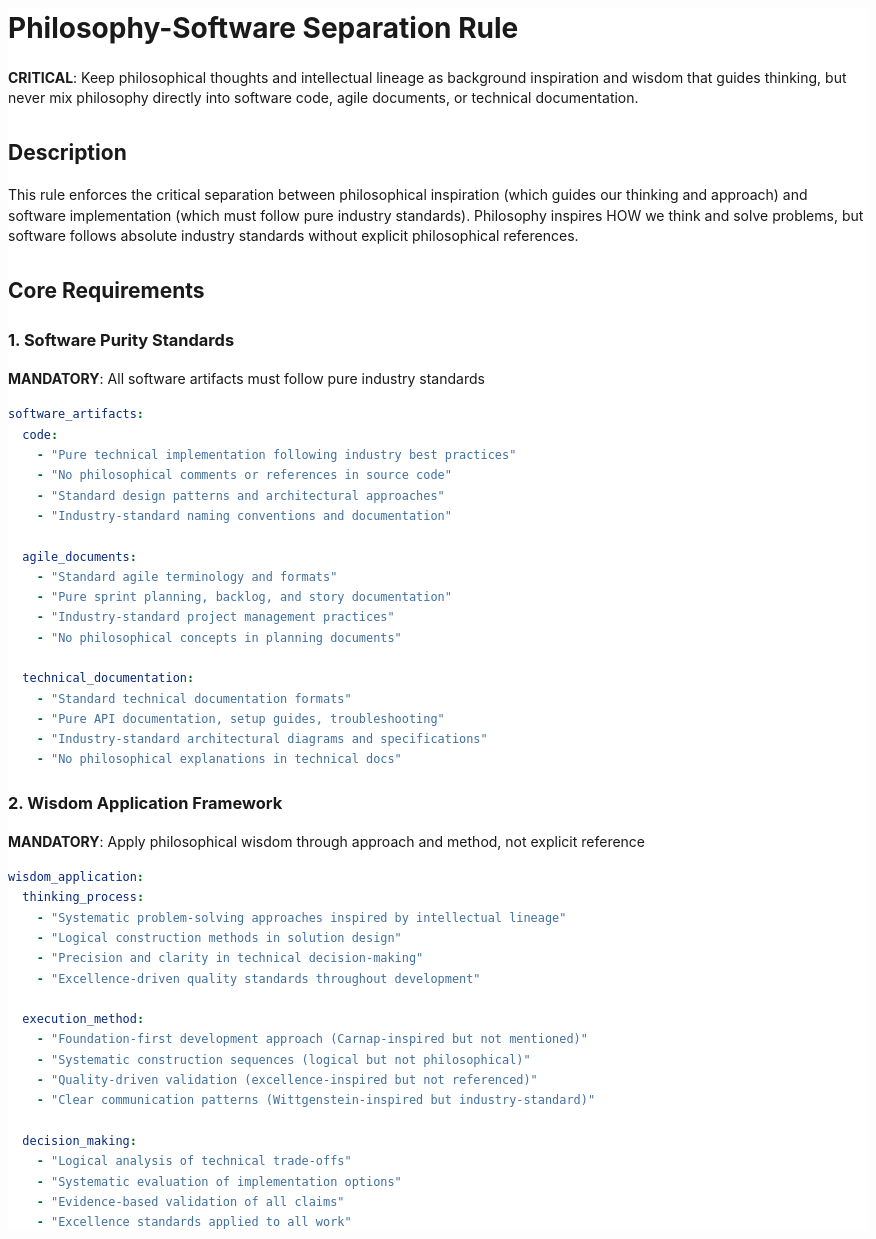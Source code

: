 # Philosophy-Software Separation Rule

**CRITICAL**: Keep philosophical thoughts and intellectual lineage as background inspiration and wisdom that guides thinking, but never mix philosophy directly into software code, agile documents, or technical documentation.

## Description
This rule enforces the critical separation between philosophical inspiration (which guides our thinking and approach) and software implementation (which must follow pure industry standards). Philosophy inspires HOW we think and solve problems, but software follows absolute industry standards without explicit philosophical references.

## Core Requirements

### 1. Software Purity Standards
**MANDATORY**: All software artifacts must follow pure industry standards
```yaml
software_artifacts:
  code:
    - "Pure technical implementation following industry best practices"
    - "No philosophical comments or references in source code"
    - "Standard design patterns and architectural approaches"
    - "Industry-standard naming conventions and documentation"
  
  agile_documents:
    - "Standard agile terminology and formats"
    - "Pure sprint planning, backlog, and story documentation" 
    - "Industry-standard project management practices"
    - "No philosophical concepts in planning documents"
  
  technical_documentation:
    - "Standard technical documentation formats"
    - "Pure API documentation, setup guides, troubleshooting"
    - "Industry-standard architectural diagrams and specifications"
    - "No philosophical explanations in technical docs"
```

### 2. Wisdom Application Framework
**MANDATORY**: Apply philosophical wisdom through approach and method, not explicit reference
```yaml
wisdom_application:
  thinking_process:
    - "Systematic problem-solving approaches inspired by intellectual lineage"
    - "Logical construction methods in solution design"
    - "Precision and clarity in technical decision-making"
    - "Excellence-driven quality standards throughout development"
  
  execution_method:
    - "Foundation-first development approach (Carnap-inspired but not mentioned)"
    - "Systematic construction sequences (logical but not philosophical)"
    - "Quality-driven validation (excellence-inspired but not referenced)"
    - "Clear communication patterns (Wittgenstein-inspired but industry-standard)"
  
  decision_making:
    - "Logical analysis of technical trade-offs"
    - "Systematic evaluation of implementation options"
    - "Evidence-based validation of all claims"
    - "Excellence standards applied to all work"
```
